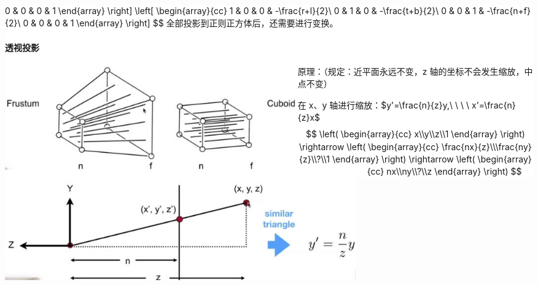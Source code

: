 0 & 0 & 0 & 1
\end{array}
\right]
\left[
\begin{array}{cc}
1 & 0 & 0 & -\frac{r+l}{2}\\
0 & 1 & 0 & -\frac{t+b}{2}\\
0 & 0 & 1 & -\frac{n+f}{2}\\
0 & 0 & 0 & 1
\end{array}
\right]
$$
全部投影到正则正方体后，还需要进行变换。

#### 透视投影

<img src="./pic/5.jpg" alt="5" style="zoom:80%;" align="left"/>

原理：（规定：近平面永远不变，z 轴的坐标不会发生缩放，中点不变）

<img src="./pic/6.jpg" alt="6" style="zoom:80%;" align="left"/>

在 x、y 轴进行缩放：$y'=\frac{n}{z}y,\ \ \ \ x'=\frac{n}{z}x$
$$
\left(
\begin{array}{cc}
x\\y\\z\\1
\end{array}
\right)
\rightarrow
\left(
\begin{array}{cc}
\frac{nx}{z}\\\frac{ny}{z}\\?\\1
\end{array}
\right)
\rightarrow
\left(
\begin{array}{cc}
nx\\ny\\?\\z
\end{array}
\right)
$$